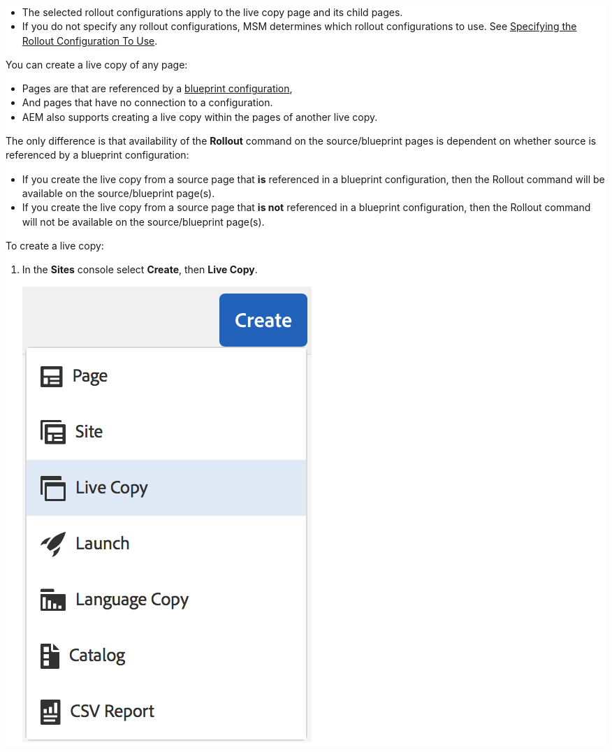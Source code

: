* The selected rollout configurations apply to the live copy page and its child pages.
* If you do not specify any rollout configurations, MSM determines which rollout configurations to use. See [Specifying the Rollout Configuration To Use](../../../sites/administering/using/msm-sync.md#main-pars-title).

You can create a live copy of any page:

* Pages are that are referenced by a [blueprint configuration](#creatingablueprintconfiguration),
* And pages that have no connection to a configuration.
* AEM also supports creating a live copy within the pages of another live copy.

The only difference is that availability of the **Rollout** command on the source/blueprint pages is dependent on whether source is referenced by a blueprint configuration:

* If you create the live copy from a source page that **is** referenced in a blueprint configuration, then the Rollout command will be available on the source/blueprint page(s).
* If you create the live copy from a source page that **is not** referenced in a blueprint configuration, then the Rollout command will not be available on the source/blueprint page(s).

To create a live copy:

1. In the **Sites** console select **Create**, then **Live Copy**.

   ![](assets/chlimage_1-266.png)
